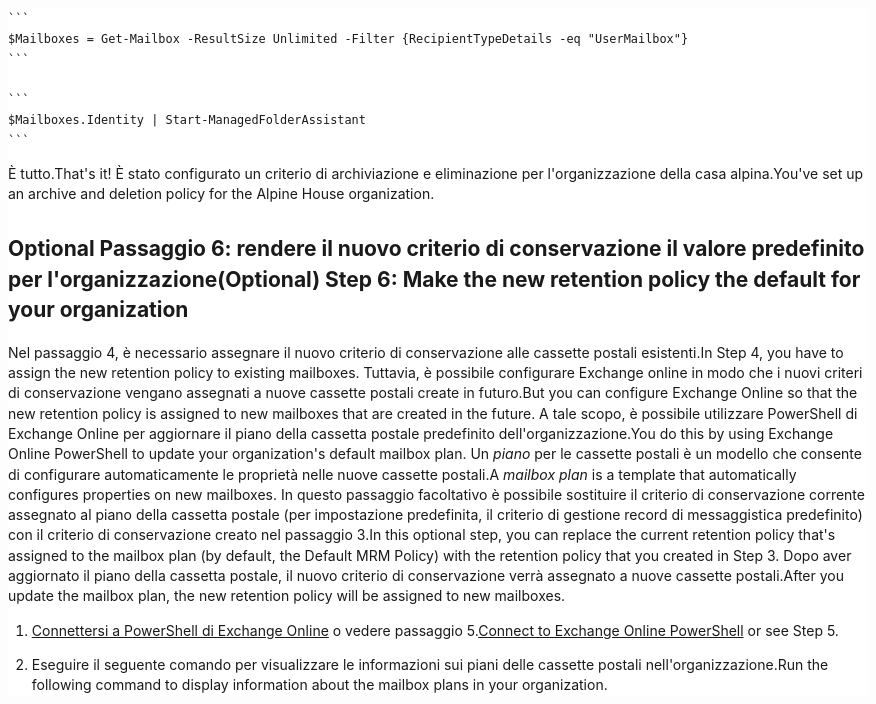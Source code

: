     ```
    $Mailboxes = Get-Mailbox -ResultSize Unlimited -Filter {RecipientTypeDetails -eq "UserMailbox"}
    ```

    ```
    $Mailboxes.Identity | Start-ManagedFolderAssistant
    ```

<span data-ttu-id="ecdc1-262">È tutto.</span><span class="sxs-lookup"><span data-stu-id="ecdc1-262">That's it!</span></span> <span data-ttu-id="ecdc1-263">È stato configurato un criterio di archiviazione e eliminazione per l'organizzazione della casa alpina.</span><span class="sxs-lookup"><span data-stu-id="ecdc1-263">You've set up an archive and deletion policy for the Alpine House organization.</span></span>
  
## <a name="optional-step-6-make-the-new-retention-policy-the-default-for-your-organization"></a><span data-ttu-id="ecdc1-264">Optional Passaggio 6: rendere il nuovo criterio di conservazione il valore predefinito per l'organizzazione</span><span class="sxs-lookup"><span data-stu-id="ecdc1-264">(Optional) Step 6: Make the new retention policy the default for your organization</span></span>

<span data-ttu-id="ecdc1-265">Nel passaggio 4, è necessario assegnare il nuovo criterio di conservazione alle cassette postali esistenti.</span><span class="sxs-lookup"><span data-stu-id="ecdc1-265">In Step 4, you have to assign the new retention policy to existing mailboxes.</span></span> <span data-ttu-id="ecdc1-266">Tuttavia, è possibile configurare Exchange online in modo che i nuovi criteri di conservazione vengano assegnati a nuove cassette postali create in futuro.</span><span class="sxs-lookup"><span data-stu-id="ecdc1-266">But you can configure Exchange Online so that the new retention policy is assigned to new mailboxes that are created in the future.</span></span> <span data-ttu-id="ecdc1-267">A tale scopo, è possibile utilizzare PowerShell di Exchange Online per aggiornare il piano della cassetta postale predefinito dell'organizzazione.</span><span class="sxs-lookup"><span data-stu-id="ecdc1-267">You do this by using Exchange Online PowerShell to update your organization's default mailbox plan.</span></span> <span data-ttu-id="ecdc1-268">Un *piano* per le cassette postali è un modello che consente di configurare automaticamente le proprietà nelle nuove cassette postali.</span><span class="sxs-lookup"><span data-stu-id="ecdc1-268">A *mailbox plan* is a template that automatically configures properties on new mailboxes.</span></span>  <span data-ttu-id="ecdc1-269">In questo passaggio facoltativo è possibile sostituire il criterio di conservazione corrente assegnato al piano della cassetta postale (per impostazione predefinita, il criterio di gestione record di messaggistica predefinito) con il criterio di conservazione creato nel passaggio 3.</span><span class="sxs-lookup"><span data-stu-id="ecdc1-269">In this optional step, you can replace the current retention policy that's assigned to the mailbox plan (by default, the Default MRM Policy) with the retention policy that you created in Step 3.</span></span> <span data-ttu-id="ecdc1-270">Dopo aver aggiornato il piano della cassetta postale, il nuovo criterio di conservazione verrà assegnato a nuove cassette postali.</span><span class="sxs-lookup"><span data-stu-id="ecdc1-270">After you update the mailbox plan, the new retention policy will be assigned to new mailboxes.</span></span>

1. <span data-ttu-id="ecdc1-271">[Connettersi a PowerShell di Exchange Online](https://go.microsoft.com/fwlink/p/?LinkId=517283) o vedere passaggio 5.</span><span class="sxs-lookup"><span data-stu-id="ecdc1-271">[Connect to Exchange Online PowerShell](https://go.microsoft.com/fwlink/p/?LinkId=517283) or see Step 5.</span></span>

2. <span data-ttu-id="ecdc1-272">Eseguire il seguente comando per visualizzare le informazioni sui piani delle cassette postali nell'organizzazione.</span><span class="sxs-lookup"><span data-stu-id="ecdc1-272">Run the following command to display information about the mailbox plans in your organization.</span></span>
